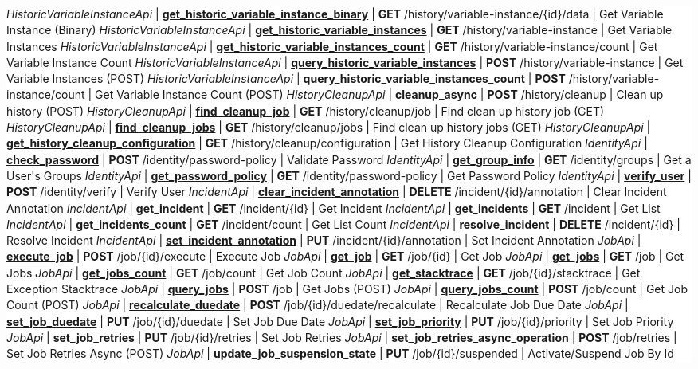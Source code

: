 *HistoricVariableInstanceApi* | [**get_historic_variable_instance_binary**](docs/HistoricVariableInstanceApi.md#get_historic_variable_instance_binary) | **GET** /history/variable-instance/{id}/data | Get Variable Instance (Binary)
*HistoricVariableInstanceApi* | [**get_historic_variable_instances**](docs/HistoricVariableInstanceApi.md#get_historic_variable_instances) | **GET** /history/variable-instance | Get Variable Instances
*HistoricVariableInstanceApi* | [**get_historic_variable_instances_count**](docs/HistoricVariableInstanceApi.md#get_historic_variable_instances_count) | **GET** /history/variable-instance/count | Get Variable Instance Count
*HistoricVariableInstanceApi* | [**query_historic_variable_instances**](docs/HistoricVariableInstanceApi.md#query_historic_variable_instances) | **POST** /history/variable-instance | Get Variable Instances (POST)
*HistoricVariableInstanceApi* | [**query_historic_variable_instances_count**](docs/HistoricVariableInstanceApi.md#query_historic_variable_instances_count) | **POST** /history/variable-instance/count | Get Variable Instance Count (POST)
*HistoryCleanupApi* | [**cleanup_async**](docs/HistoryCleanupApi.md#cleanup_async) | **POST** /history/cleanup | Clean up history (POST)
*HistoryCleanupApi* | [**find_cleanup_job**](docs/HistoryCleanupApi.md#find_cleanup_job) | **GET** /history/cleanup/job | Find clean up history job (GET)
*HistoryCleanupApi* | [**find_cleanup_jobs**](docs/HistoryCleanupApi.md#find_cleanup_jobs) | **GET** /history/cleanup/jobs | Find clean up history jobs (GET)
*HistoryCleanupApi* | [**get_history_cleanup_configuration**](docs/HistoryCleanupApi.md#get_history_cleanup_configuration) | **GET** /history/cleanup/configuration | Get History Cleanup Configuration
*IdentityApi* | [**check_password**](docs/IdentityApi.md#check_password) | **POST** /identity/password-policy | Validate Password
*IdentityApi* | [**get_group_info**](docs/IdentityApi.md#get_group_info) | **GET** /identity/groups | Get a User&#39;s Groups
*IdentityApi* | [**get_password_policy**](docs/IdentityApi.md#get_password_policy) | **GET** /identity/password-policy | Get Password Policy
*IdentityApi* | [**verify_user**](docs/IdentityApi.md#verify_user) | **POST** /identity/verify | Verify User
*IncidentApi* | [**clear_incident_annotation**](docs/IncidentApi.md#clear_incident_annotation) | **DELETE** /incident/{id}/annotation | Clear Incident Annotation
*IncidentApi* | [**get_incident**](docs/IncidentApi.md#get_incident) | **GET** /incident/{id} | Get Incident
*IncidentApi* | [**get_incidents**](docs/IncidentApi.md#get_incidents) | **GET** /incident | Get List
*IncidentApi* | [**get_incidents_count**](docs/IncidentApi.md#get_incidents_count) | **GET** /incident/count | Get List Count
*IncidentApi* | [**resolve_incident**](docs/IncidentApi.md#resolve_incident) | **DELETE** /incident/{id} | Resolve Incident
*IncidentApi* | [**set_incident_annotation**](docs/IncidentApi.md#set_incident_annotation) | **PUT** /incident/{id}/annotation | Set Incident Annotation
*JobApi* | [**execute_job**](docs/JobApi.md#execute_job) | **POST** /job/{id}/execute | Execute Job
*JobApi* | [**get_job**](docs/JobApi.md#get_job) | **GET** /job/{id} | Get Job
*JobApi* | [**get_jobs**](docs/JobApi.md#get_jobs) | **GET** /job | Get Jobs
*JobApi* | [**get_jobs_count**](docs/JobApi.md#get_jobs_count) | **GET** /job/count | Get Job Count
*JobApi* | [**get_stacktrace**](docs/JobApi.md#get_stacktrace) | **GET** /job/{id}/stacktrace | Get Exception Stacktrace
*JobApi* | [**query_jobs**](docs/JobApi.md#query_jobs) | **POST** /job | Get Jobs (POST)
*JobApi* | [**query_jobs_count**](docs/JobApi.md#query_jobs_count) | **POST** /job/count | Get Job Count (POST)
*JobApi* | [**recalculate_duedate**](docs/JobApi.md#recalculate_duedate) | **POST** /job/{id}/duedate/recalculate | Recalculate Job Due Date
*JobApi* | [**set_job_duedate**](docs/JobApi.md#set_job_duedate) | **PUT** /job/{id}/duedate | Set Job Due Date
*JobApi* | [**set_job_priority**](docs/JobApi.md#set_job_priority) | **PUT** /job/{id}/priority | Set Job Priority
*JobApi* | [**set_job_retries**](docs/JobApi.md#set_job_retries) | **PUT** /job/{id}/retries | Set Job Retries
*JobApi* | [**set_job_retries_async_operation**](docs/JobApi.md#set_job_retries_async_operation) | **POST** /job/retries | Set Job Retries Async (POST)
*JobApi* | [**update_job_suspension_state**](docs/JobApi.md#update_job_suspension_state) | **PUT** /job/{id}/suspended | Activate/Suspend Job By Id